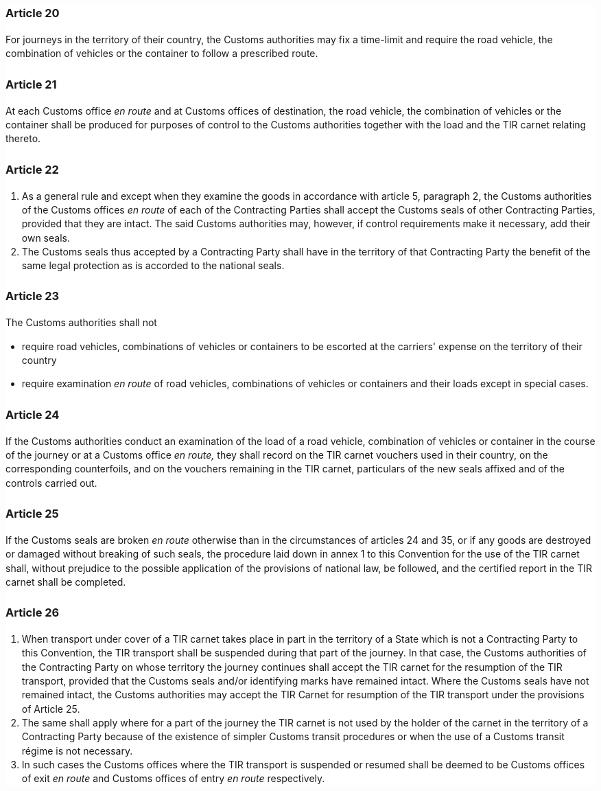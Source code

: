 ### Article  20  

For journeys in the territory of their country, the Customs authorities may fix a time-limit and require the road vehicle, the combination of vehicles or the container to follow a prescribed route. 

### Article  21  

At each Customs office *en route* and at Customs offices of destination, the road vehicle, the combination of vehicles or the container shall be produced for purposes of control to the Customs authorities together with the load and the TIR carnet relating thereto. 

### Article  22  

1.  As a general rule and except when they examine the goods in accordance with article 5, paragraph 2, the Customs authorities of the Customs offices *en route* of each of the Contracting Parties shall accept the Customs seals of other Contracting Parties, provided that they are intact. The said Customs authorities may, however, if control requirements make it necessary, add their own seals.   
2.  The Customs seals thus accepted by a Contracting Party shall have in the territory of that Contracting Party the benefit of the same legal protection as is accorded to the national seals.  

### Article  23  

The Customs authorities shall not 

- require road vehicles, combinations of vehicles or containers to be escorted at the carriers' expense on the territory of their country  

- require examination *en route* of road vehicles, combinations of vehicles or containers and their loads    except in special cases.

### Article  24  

If the Customs authorities conduct an examination of the load of a road vehicle, combination of vehicles or container in the course of the journey or at a Customs office *en route,* they shall record on the TIR carnet vouchers used in their country, on the corresponding counterfoils, and on the vouchers remaining in the TIR carnet, particulars of the new seals affixed and of the controls carried out. 

### Article  25  

If the Customs seals are broken *en route* otherwise than in the circumstances of articles 24 and 35, or if any goods are destroyed or damaged without breaking of such seals, the procedure laid down in annex 1 to this Convention for the use of the TIR carnet shall, without prejudice to the possible application of the provisions of national law, be followed, and the certified report in the TIR carnet shall be completed. 

### Article  26  

1.  When transport under cover of a TIR carnet takes place in part in the territory of a State which is not a Contracting Party to this Convention, the TIR transport shall be suspended during that part of the journey. In that case, the Customs authorities of the Contracting Party on whose territory the journey continues shall accept the TIR carnet for the resumption of the TIR transport, provided that the Customs seals and/or identifying marks have remained intact. Where the Customs seals have not remained intact, the Customs authorities may accept the TIR Carnet for resumption of the TIR transport under the provisions of Article 25.   
2.  The same shall apply where for a part of the journey the TIR carnet is not used by the holder of the carnet in the territory of a Contracting Party because of the existence of simpler Customs transit procedures or when the use of a Customs transit régime is not necessary.   
3.  In such cases the Customs offices where the TIR transport is suspended or resumed shall be deemed to be Customs offices of exit *en route* and Customs offices of entry *en route* respectively.  
